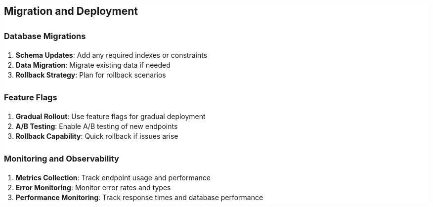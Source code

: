 ## Migration and Deployment

### Database Migrations

1. **Schema Updates**: Add any required indexes or constraints
2. **Data Migration**: Migrate existing data if needed
3. **Rollback Strategy**: Plan for rollback scenarios

### Feature Flags

1. **Gradual Rollout**: Use feature flags for gradual deployment
2. **A/B Testing**: Enable A/B testing of new endpoints
3. **Rollback Capability**: Quick rollback if issues arise

### Monitoring and Observability

1. **Metrics Collection**: Track endpoint usage and performance
2. **Error Monitoring**: Monitor error rates and types
3. **Performance Monitoring**: Track response times and database performance
